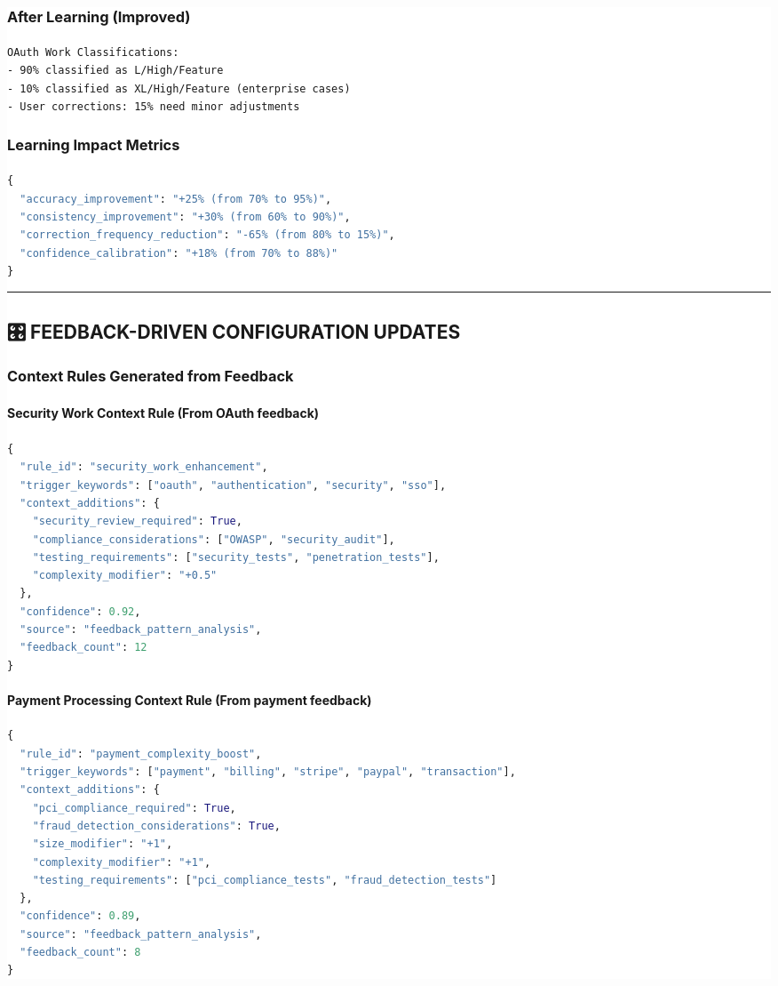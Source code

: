 ### **After Learning (Improved)**
```
OAuth Work Classifications:
- 90% classified as L/High/Feature
- 10% classified as XL/High/Feature (enterprise cases)
- User corrections: 15% need minor adjustments
```

### **Learning Impact Metrics**
```python
{
  "accuracy_improvement": "+25% (from 70% to 95%)",
  "consistency_improvement": "+30% (from 60% to 90%)", 
  "correction_frequency_reduction": "-65% (from 80% to 15%)",
  "confidence_calibration": "+18% (from 70% to 88%)"
}
```

---

## 🎛️ **FEEDBACK-DRIVEN CONFIGURATION UPDATES**

### **Context Rules Generated from Feedback**

#### **Security Work Context Rule** (From OAuth feedback)
```python
{
  "rule_id": "security_work_enhancement",
  "trigger_keywords": ["oauth", "authentication", "security", "sso"],
  "context_additions": {
    "security_review_required": True,
    "compliance_considerations": ["OWASP", "security_audit"],
    "testing_requirements": ["security_tests", "penetration_tests"],
    "complexity_modifier": "+0.5"
  },
  "confidence": 0.92,
  "source": "feedback_pattern_analysis",
  "feedback_count": 12
}
```

#### **Payment Processing Context Rule** (From payment feedback)
```python
{
  "rule_id": "payment_complexity_boost",
  "trigger_keywords": ["payment", "billing", "stripe", "paypal", "transaction"],
  "context_additions": {
    "pci_compliance_required": True,
    "fraud_detection_considerations": True,
    "size_modifier": "+1",
    "complexity_modifier": "+1",
    "testing_requirements": ["pci_compliance_tests", "fraud_detection_tests"]
  },
  "confidence": 0.89,
  "source": "feedback_pattern_analysis", 
  "feedback_count": 8
}
```
